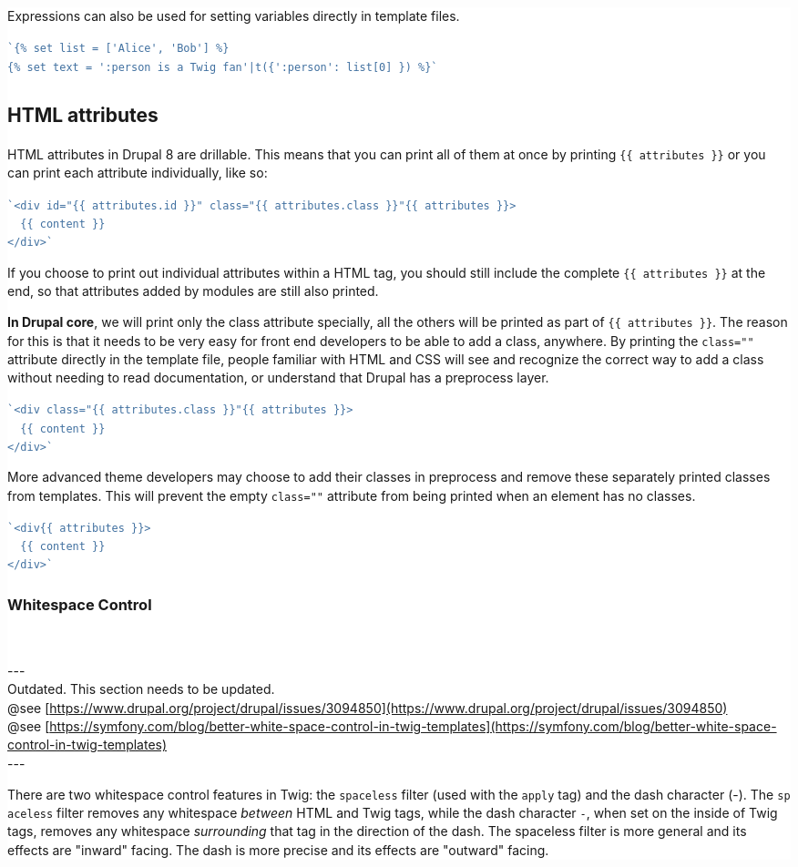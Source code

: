 Expressions can also be used for setting variables directly in template files.
```php
`{% set list = ['Alice', 'Bob'] %}
{% set text = ':person is a Twig fan'|t({':person': list[0] }) %}`
```
## [](#attributes "Permalink to this headline")HTML attributes

HTML attributes in Drupal 8 are drillable. This means that you can print all of them at once by printing `{{ attributes }}` or you can print each attribute individually, like so:
```php
`<div id="{{ attributes.id }}" class="{{ attributes.class }}"{{ attributes }}>
  {{ content }}
</div>`
```
If you choose to print out individual attributes within a HTML tag, you should still include the complete `{{ attributes }}` at the end, so that attributes added by modules are still also printed.

**In Drupal core**, we will print only the class attribute specially, all the others will be printed as part of `{{ attributes }}`. The reason for this is that it needs to be very easy for front end developers to be able to add a class, anywhere. By printing the `class=""` attribute directly in the template file, people familiar with HTML and CSS will see and recognize the correct way to add a class without needing to read documentation, or understand that Drupal has a preprocess layer.
```php
`<div class="{{ attributes.class }}"{{ attributes }}>
  {{ content }}
</div>`
```
More advanced theme developers may choose to add their classes in preprocess and remove these separately printed classes from templates. This will prevent the empty `class=""` attribute from being printed when an element has no classes.
```php
`<div{{ attributes }}>
  {{ content }}
</div>`
```
### [](#whitespace "Permalink to this headline")Whitespace Control  
 

\---  
Outdated. This section needs to be updated.   
@see [https://www.drupal.org/project/drupal/issues/3094850](https://www.drupal.org/project/drupal/issues/3094850)  
@see [https://symfony.com/blog/better-white-space-control-in-twig-templates](https://symfony.com/blog/better-white-space-control-in-twig-templates)  
\---

There are two whitespace control features in Twig: the `spaceless` filter (used with the `apply` tag) and the dash character (-). The `spaceless` filter removes any whitespace *between* HTML and Twig tags, while the dash character `-`, when set on the inside of Twig tags, removes any whitespace *surrounding* that tag in the direction of the dash. The spaceless filter is more general and its effects are "inward" facing. The dash is more precise and its effects are "outward" facing.
